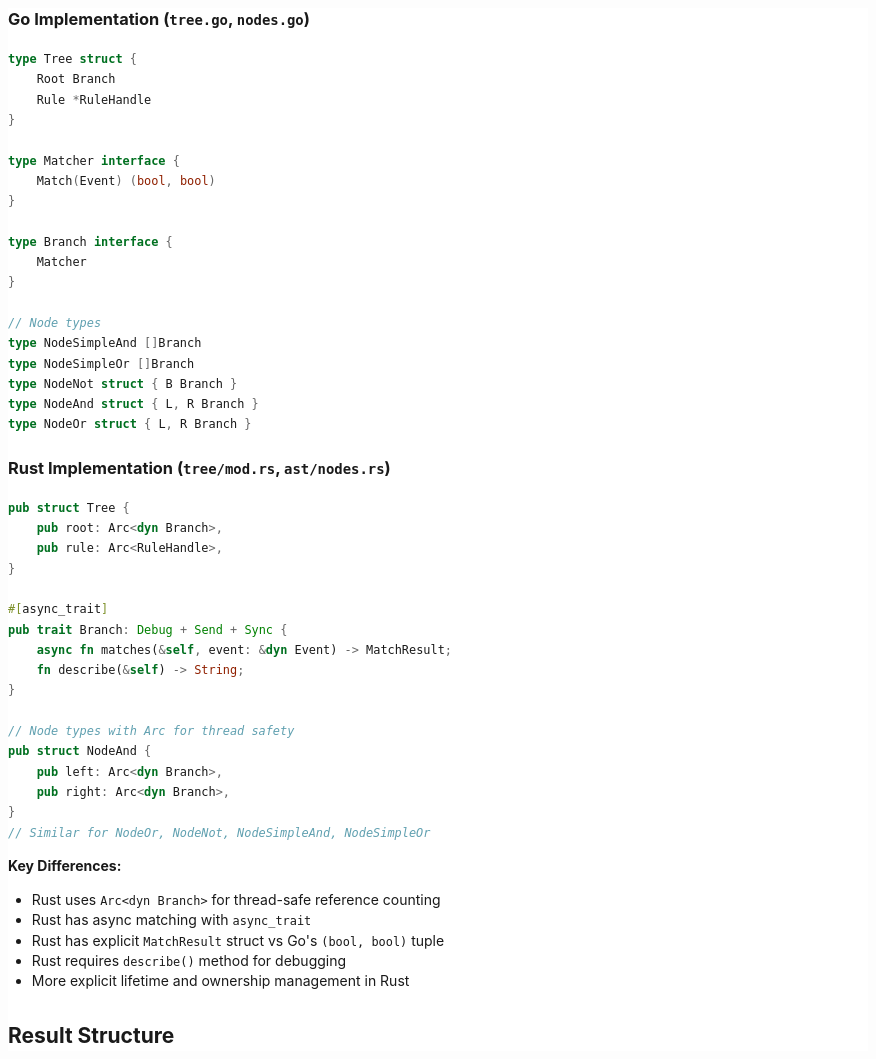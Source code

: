 ### Go Implementation (`tree.go`, `nodes.go`)
```go
type Tree struct {
    Root Branch
    Rule *RuleHandle
}

type Matcher interface {
    Match(Event) (bool, bool)
}

type Branch interface {
    Matcher
}

// Node types
type NodeSimpleAnd []Branch
type NodeSimpleOr []Branch
type NodeNot struct { B Branch }
type NodeAnd struct { L, R Branch }
type NodeOr struct { L, R Branch }
```

### Rust Implementation (`tree/mod.rs`, `ast/nodes.rs`)
```rust
pub struct Tree {
    pub root: Arc<dyn Branch>,
    pub rule: Arc<RuleHandle>,
}

#[async_trait]
pub trait Branch: Debug + Send + Sync {
    async fn matches(&self, event: &dyn Event) -> MatchResult;
    fn describe(&self) -> String;
}

// Node types with Arc for thread safety
pub struct NodeAnd {
    pub left: Arc<dyn Branch>,
    pub right: Arc<dyn Branch>,
}
// Similar for NodeOr, NodeNot, NodeSimpleAnd, NodeSimpleOr
```

**Key Differences:**
- Rust uses `Arc<dyn Branch>` for thread-safe reference counting
- Rust has async matching with `async_trait`
- Rust has explicit `MatchResult` struct vs Go's `(bool, bool)` tuple
- Rust requires `describe()` method for debugging
- More explicit lifetime and ownership management in Rust

## Result Structure
